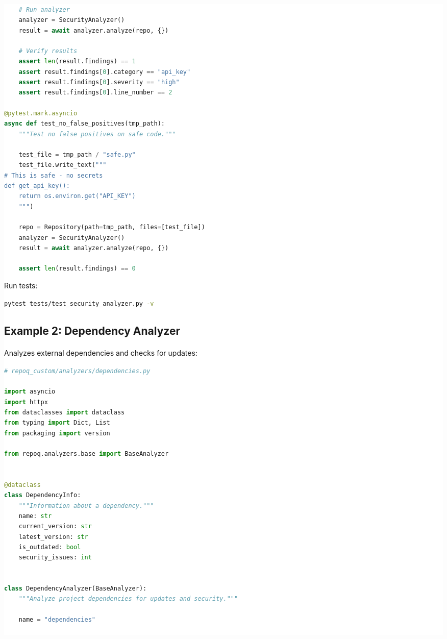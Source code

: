 ```python
    # Run analyzer
    analyzer = SecurityAnalyzer()
    result = await analyzer.analyze(repo, {})
    
    # Verify results
    assert len(result.findings) == 1
    assert result.findings[0].category == "api_key"
    assert result.findings[0].severity == "high"
    assert result.findings[0].line_number == 2

@pytest.mark.asyncio
async def test_no_false_positives(tmp_path):
    """Test no false positives on safe code."""
    
    test_file = tmp_path / "safe.py"
    test_file.write_text("""
# This is safe - no secrets
def get_api_key():
    return os.environ.get("API_KEY")
    """)
    
    repo = Repository(path=tmp_path, files=[test_file])
    analyzer = SecurityAnalyzer()
    result = await analyzer.analyze(repo, {})
    
    assert len(result.findings) == 0
```

Run tests:
```bash
pytest tests/test_security_analyzer.py -v
```

## Example 2: Dependency Analyzer

Analyzes external dependencies and checks for updates:

```python
# repoq_custom/analyzers/dependencies.py

import asyncio
import httpx
from dataclasses import dataclass
from typing import Dict, List
from packaging import version

from repoq.analyzers.base import BaseAnalyzer


@dataclass
class DependencyInfo:
    """Information about a dependency."""
    name: str
    current_version: str
    latest_version: str
    is_outdated: bool
    security_issues: int


class DependencyAnalyzer(BaseAnalyzer):
    """Analyze project dependencies for updates and security."""
    
    name = "dependencies"
    
```